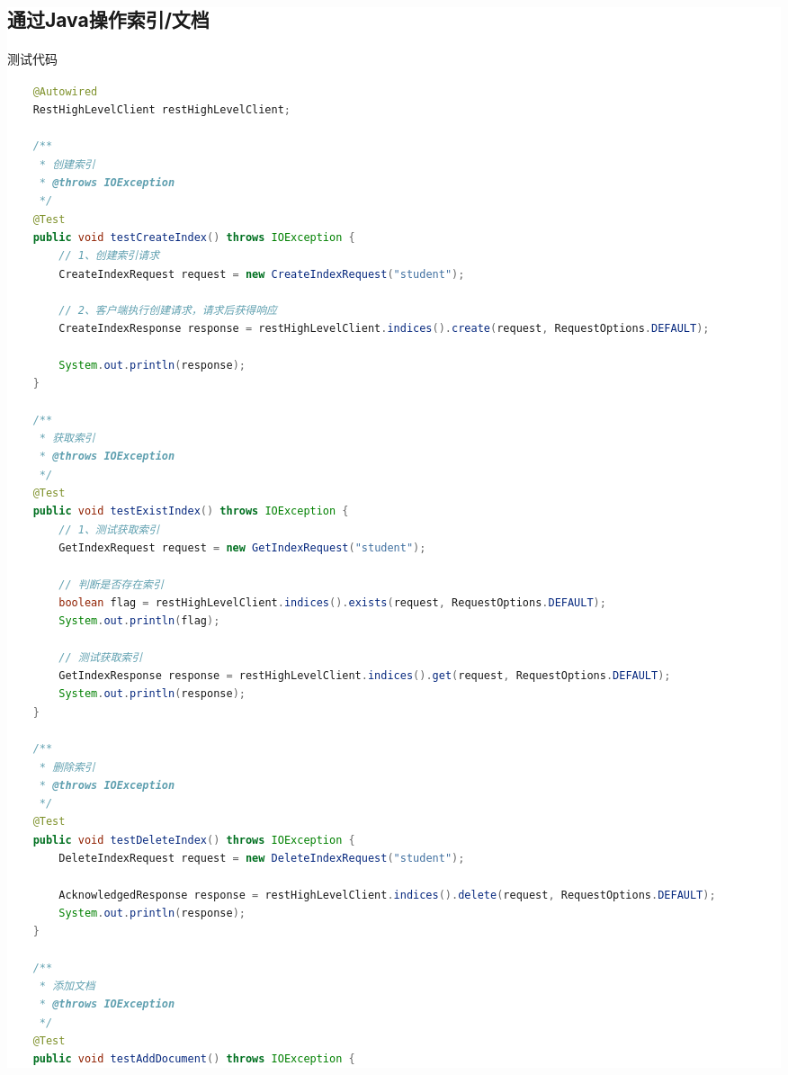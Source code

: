 

## 通过Java操作索引/文档

测试代码

```java
	@Autowired
    RestHighLevelClient restHighLevelClient;

    /**
     * 创建索引
     * @throws IOException
     */
    @Test
    public void testCreateIndex() throws IOException {
        // 1、创建索引请求
        CreateIndexRequest request = new CreateIndexRequest("student");

        // 2、客户端执行创建请求，请求后获得响应
        CreateIndexResponse response = restHighLevelClient.indices().create(request, RequestOptions.DEFAULT);

        System.out.println(response);
    }

    /**
     * 获取索引
     * @throws IOException
     */
    @Test
    public void testExistIndex() throws IOException {
        // 1、测试获取索引
        GetIndexRequest request = new GetIndexRequest("student");

        // 判断是否存在索引
        boolean flag = restHighLevelClient.indices().exists(request, RequestOptions.DEFAULT);
        System.out.println(flag);

        // 测试获取索引
        GetIndexResponse response = restHighLevelClient.indices().get(request, RequestOptions.DEFAULT);
        System.out.println(response);
    }

    /**
     * 删除索引
     * @throws IOException
     */
    @Test
    public void testDeleteIndex() throws IOException {
        DeleteIndexRequest request = new DeleteIndexRequest("student");

        AcknowledgedResponse response = restHighLevelClient.indices().delete(request, RequestOptions.DEFAULT);
        System.out.println(response);
    }

    /**
     * 添加文档
     * @throws IOException
     */
    @Test
    public void testAddDocument() throws IOException {
```